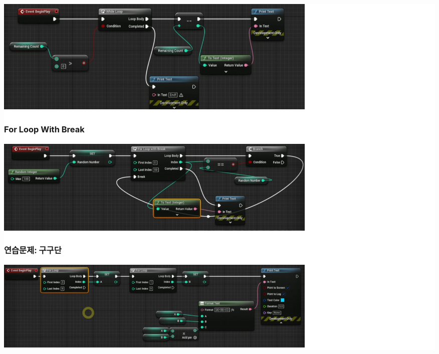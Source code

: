 <img src="../images/UE5_BluePrint/While.png" width = 600>

### For Loop With Break

<img src="../images/UE5_BluePrint/ForBreak.png" width = 600>

<br>

### 연습문제: 구구단

<img src="../images/UE5_BluePrint/Gugudan.png" width = 600>
